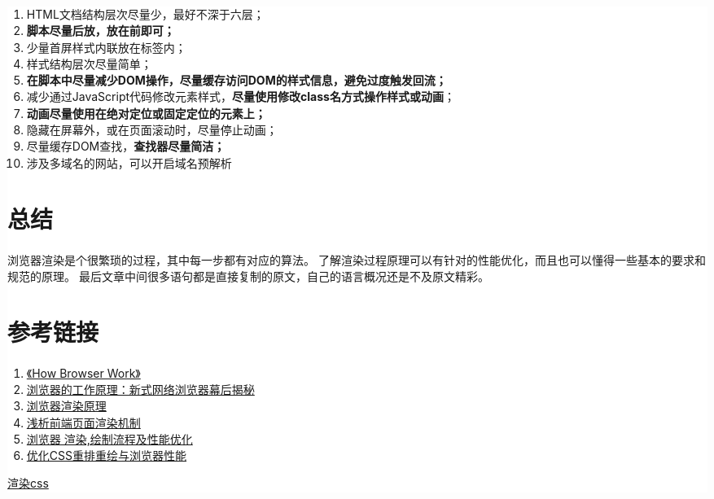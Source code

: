 1. HTML文档结构层次尽量少，最好不深于六层；
2. **脚本尽量后放，放在前即可；**
3. 少量首屏样式内联放在标签内；
4. 样式结构层次尽量简单；
5. **在脚本中尽量减少DOM操作，尽量缓存访问DOM的样式信息，避免过度触发回流；**
6. 减少通过JavaScript代码修改元素样式，**尽量使用修改class名方式操作样式或动画**；
7. **动画尽量使用在绝对定位或固定定位的元素上；**
8. 隐藏在屏幕外，或在页面滚动时，尽量停止动画；
9. 尽量缓存DOM查找，**查找器尽量简洁；**
10. 涉及多域名的网站，可以开启域名预解析

# 总结

浏览器渲染是个很繁琐的过程，其中每一步都有对应的算法。
了解渲染过程原理可以有针对的性能优化，而且也可以懂得一些基本的要求和规范的原理。
最后文章中间很多语句都是直接复制的原文，自己的语言概况还是不及原文精彩。

# 参考链接

1. [《How Browser Work》](https://www.html5rocks.com/en/tutorials/internals/howbrowserswork/)
2. [浏览器的工作原理：新式网络浏览器幕后揭秘](https://www.html5rocks.com/zh/tutorials/internals/howbrowserswork/)
3. [浏览器渲染原理](http://imweb.io/topic/56841c864c44bcc56092e3fa)
4. [浅析前端页面渲染机制](http://web.jobbole.com/90961/)
5. [浏览器 渲染,绘制流程及性能优化](https://zhuanlan.zhihu.com/p/25279069)
6. [优化CSS重排重绘与浏览器性能](http://caibaojian.com/css-reflow-repaint.html)

[渲染](https://segmentfault.com/t/渲染)[css](https://segmentfault.com/t/css)